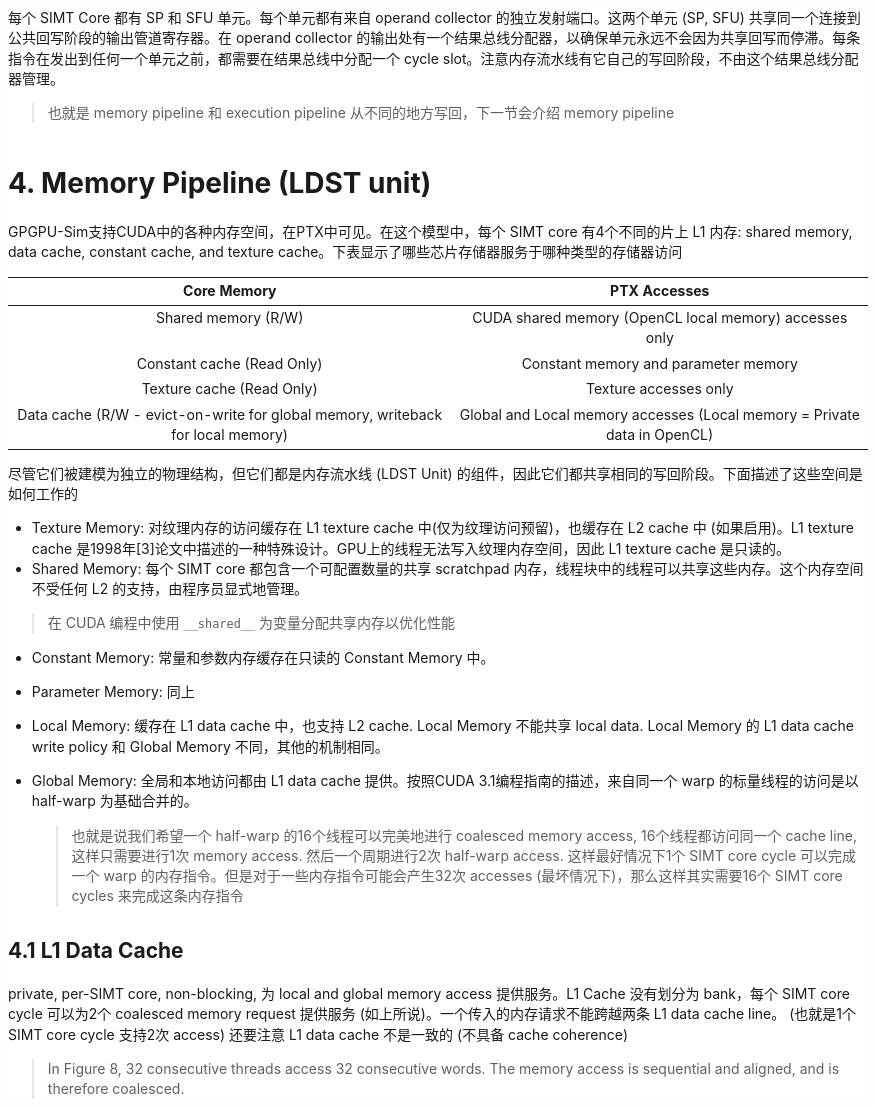 每个 SIMT Core 都有 SP 和 SFU 单元。每个单元都有来自 operand collector 的独立发射端口。这两个单元 (SP, SFU) 共享同一个连接到公共回写阶段的输出管道寄存器。在 operand collector 的输出处有一个结果总线分配器，以确保单元永远不会因为共享回写而停滞。每条指令在发出到任何一个单元之前，都需要在结果总线中分配一个 cycle slot。注意内存流水线有它自己的写回阶段，不由这个结果总线分配器管理。

> 也就是 memory pipeline 和 execution pipeline 从不同的地方写回，下一节会介绍 memory pipeline

# 4. Memory Pipeline (LDST unit)

GPGPU-Sim支持CUDA中的各种内存空间，在PTX中可见。在这个模型中，每个 SIMT core 有4个不同的片上 L1 内存: shared memory, data cache, constant cache, and texture cache。下表显示了哪些芯片存储器服务于哪种类型的存储器访问

|                       **Core Memory**                        |                       **PTX Accesses**                       |
| :----------------------------------------------------------: | :----------------------------------------------------------: |
|                     Shared memory (R/W)                      |    CUDA shared memory (OpenCL local memory) accesses only    |
|                  Constant cache (Read Only)                  |             Constant memory and parameter memory             |
|                  Texture cache (Read Only)                   |                    Texture accesses only                     |
| Data cache (R/W - evict-on-write for global memory, writeback for local memory) | Global and Local memory accesses (Local memory = Private data in OpenCL) |

尽管它们被建模为独立的物理结构，但它们都是内存流水线 (LDST Unit) 的组件，因此它们都共享相同的写回阶段。下面描述了这些空间是如何工作的

+ Texture Memory: 对纹理内存的访问缓存在 L1 texture cache 中(仅为纹理访问预留)，也缓存在 L2 cache 中 (如果启用)。L1 texture cache 是1998年[3]论文中描述的一种特殊设计。GPU上的线程无法写入纹理内存空间，因此 L1 texture cache 是只读的。
+ Shared Memory: 每个 SIMT core 都包含一个可配置数量的共享 scratchpad 内存，线程块中的线程可以共享这些内存。这个内存空间不受任何 L2 的支持，由程序员显式地管理。

> 在 CUDA 编程中使用 `__shared__` 为变量分配共享内存以优化性能

+ Constant Memory: 常量和参数内存缓存在只读的 Constant Memory 中。

+ Parameter Memory: 同上

+ Local Memory: 缓存在 L1 data cache 中，也支持 L2 cache. Local Memory 不能共享 local data. Local Memory 的 L1 data cache write policy 和 Global Memory 不同，其他的机制相同。

+ Global Memory: 全局和本地访问都由 L1 data cache 提供。按照CUDA 3.1编程指南的描述，来自同一个 warp 的标量线程的访问是以 half-warp 为基础合并的。

  > 也就是说我们希望一个 half-warp 的16个线程可以完美地进行 coalesced memory access, 16个线程都访问同一个 cache line, 这样只需要进行1次 memory access. 然后一个周期进行2次 half-warp access. 这样最好情况下1个 SIMT core cycle 可以完成一个 warp 的内存指令。但是对于一些内存指令可能会产生32次 accesses (最坏情况下)，那么这样其实需要16个 SIMT core cycles 来完成这条内存指令 

## 4.1 L1 Data Cache

private, per-SIMT core, non-blocking, 为 local and global memory access 提供服务。L1 Cache 没有划分为 bank，每个 SIMT core cycle 可以为2个 coalesced memory request 提供服务 (如上所说)。一个传入的内存请求不能跨越两条 L1 data cache line。 (也就是1个 SIMT core cycle 支持2次 access) 还要注意 L1 data cache 不是一致的 (不具备 cache coherence)

> In Figure 8, 32 consecutive threads access 32 consecutive words. The memory access is sequential and aligned, and is therefore coalesced.
<div align=left>